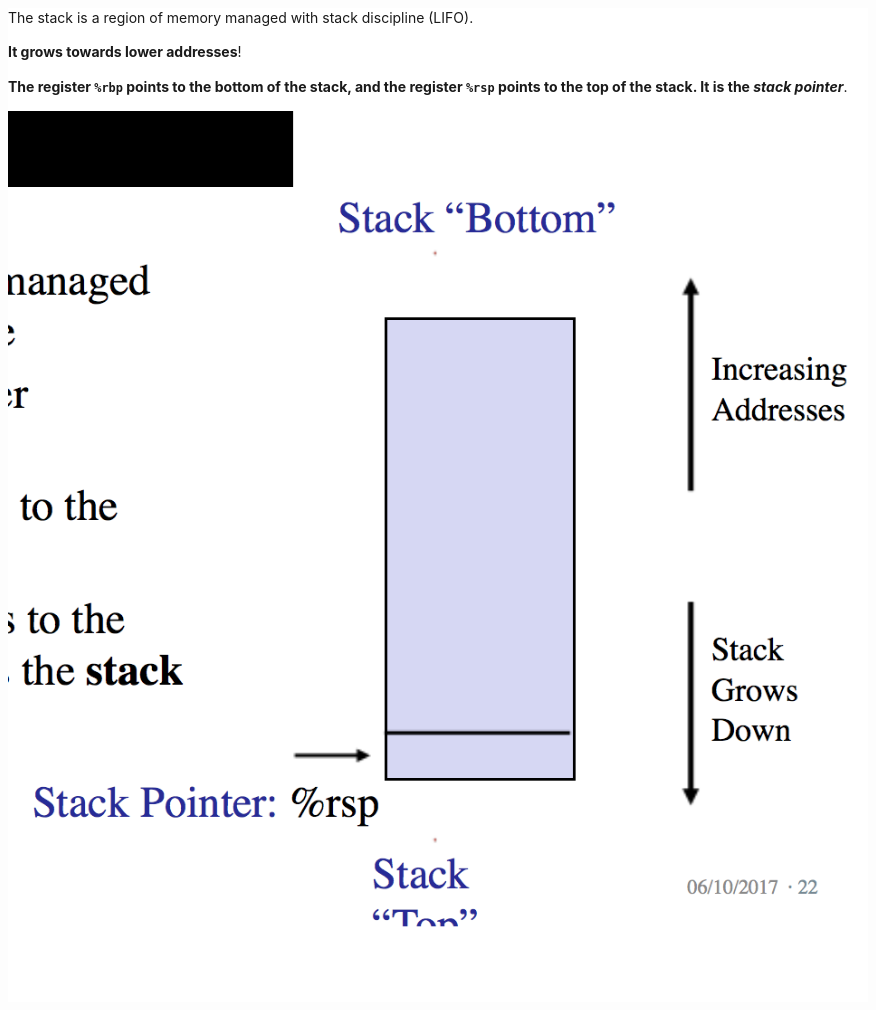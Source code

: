 The stack is a region of memory managed with stack discipline (LIFO).

**It grows towards lower addresses**!

**The register `%rbp` points to the bottom of the stack, and the register `%rsp` points to the top of the stack. It is the *stack pointer***.

![Stack](./asset/stack.png)
